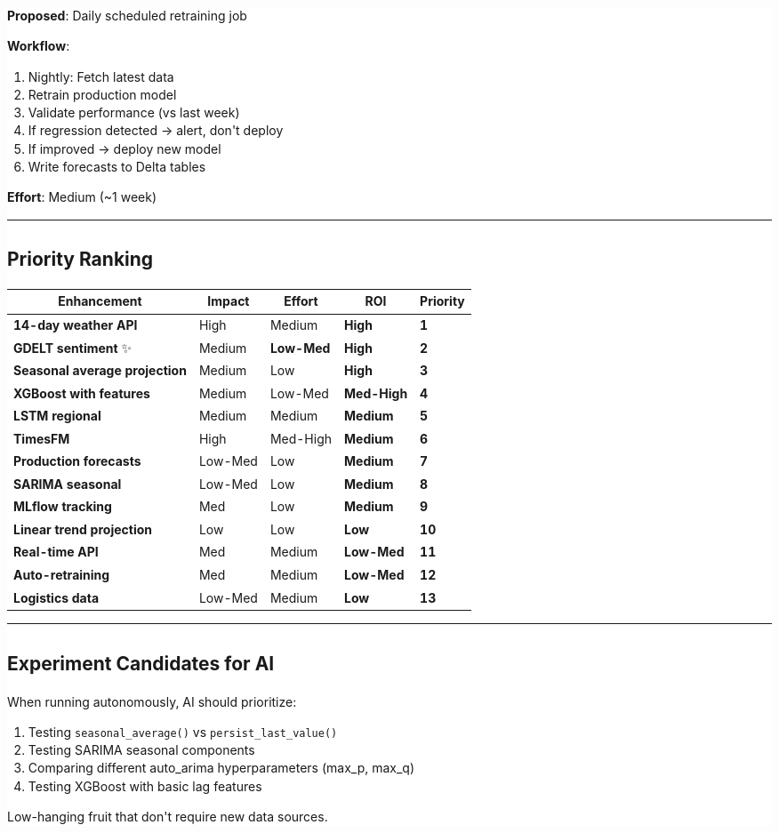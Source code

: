 **Proposed**: Daily scheduled retraining job

**Workflow**:
1. Nightly: Fetch latest data
2. Retrain production model
3. Validate performance (vs last week)
4. If regression detected → alert, don't deploy
5. If improved → deploy new model
6. Write forecasts to Delta tables

**Effort**: Medium (~1 week)

---

## Priority Ranking

| Enhancement | Impact | Effort | ROI | Priority |
|-------------|--------|--------|-----|----------|
| **14-day weather API** | High | Medium | **High** | **1** |
| **GDELT sentiment** ✨ | Medium | **Low-Med** | **High** | **2** |
| **Seasonal average projection** | Medium | Low | **High** | **3** |
| **XGBoost with features** | Medium | Low-Med | **Med-High** | **4** |
| **LSTM regional** | Medium | Medium | **Medium** | **5** |
| **TimesFM** | High | Med-High | **Medium** | **6** |
| **Production forecasts** | Low-Med | Low | **Medium** | **7** |
| **SARIMA seasonal** | Low-Med | Low | **Medium** | **8** |
| **MLflow tracking** | Med | Low | **Medium** | **9** |
| **Linear trend projection** | Low | Low | **Low** | **10** |
| **Real-time API** | Med | Medium | **Low-Med** | **11** |
| **Auto-retraining** | Med | Medium | **Low-Med** | **12** |
| **Logistics data** | Low-Med | Medium | **Low** | **13** |

---

## Experiment Candidates for AI

When running autonomously, AI should prioritize:
1. Testing `seasonal_average()` vs `persist_last_value()`
2. Testing SARIMA seasonal components
3. Comparing different auto_arima hyperparameters (max_p, max_q)
4. Testing XGBoost with basic lag features

Low-hanging fruit that don't require new data sources.

